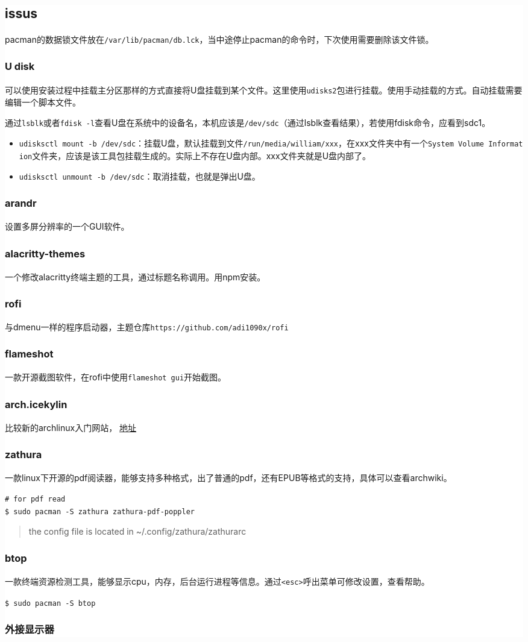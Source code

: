 ## issus

pacman的数据锁文件放在`/var/lib/pacman/db.lck`，当中途停止pacman的命令时，下次使用需要删除该文件锁。

### U disk

可以使用安装过程中挂载主分区那样的方式直接将U盘挂载到某个文件。这里使用`udisks2`包进行挂载。使用手动挂载的方式。自动挂载需要编辑一个脚本文件。

通过`lsblk`或者`fdisk -l`查看U盘在系统中的设备名，本机应该是`/dev/sdc`（通过lsblk查看结果），若使用fdisk命令，应看到sdc1。

- `udisksctl mount -b /dev/sdc`：挂载U盘，默认挂载到文件`/run/media/william/xxx`，在xxx文件夹中有一个`System Volume Information`文件夹，应该是该工具包挂载生成的。实际上不存在U盘内部。xxx文件夹就是U盘内部了。

- `udisksctl unmount -b /dev/sdc`：取消挂载，也就是弹出U盘。

### arandr

设置多屏分辨率的一个GUI软件。

### alacritty-themes

一个修改alacritty终端主题的工具，通过标题名称调用。用npm安装。

### rofi

与dmenu一样的程序启动器，主题仓库`https://github.com/adi1090x/rofi`

### flameshot

一款开源截图软件，在rofi中使用`flameshot gui`开始截图。

### arch.icekylin

比较新的archlinux入门网站，
[地址](https://arch.icekylin.online/)

### zathura

一款linux下开源的pdf阅读器，能够支持多种格式，出了普通的pdf，还有EPUB等格式的支持，具体可以查看archwiki。

```shell
# for pdf read
$ sudo pacman -S zathura zathura-pdf-poppler
```

> the config file is located in ~/.config/zathura/zathurarc

### btop

一款终端资源检测工具，能够显示cpu，内存，后台运行进程等信息。通过`<esc>`呼出菜单可修改设置，查看帮助。

```shell
$ sudo pacman -S btop
```

### 外接显示器
